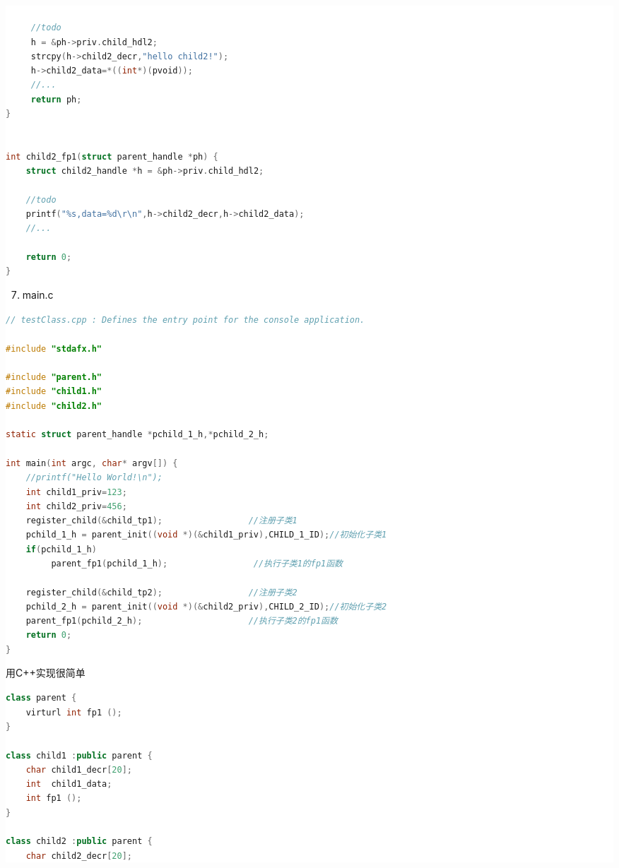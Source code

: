 ```c
    
     //todo
     h = &ph->priv.child_hdl2;
     strcpy(h->child2_decr,"hello child2!");
     h->child2_data=*((int*)(pvoid));
     //...
     return ph;
}


int child2_fp1(struct parent_handle *ph) {
    struct child2_handle *h = &ph->priv.child_hdl2;

    //todo
    printf("%s,data=%d\r\n",h->child2_decr,h->child2_data);
    //...

    return 0;
}
```

7. main.c

```c
// testClass.cpp : Defines the entry point for the console application.

#include "stdafx.h"

#include "parent.h"
#include "child1.h"
#include "child2.h"

static struct parent_handle *pchild_1_h,*pchild_2_h;

int main(int argc, char* argv[]) {
    //printf("Hello World!\n");
    int child1_priv=123;
    int child2_priv=456;
    register_child(&child_tp1);                 //注册子类1
    pchild_1_h = parent_init((void *)(&child1_priv),CHILD_1_ID);//初始化子类1
    if(pchild_1_h)
         parent_fp1(pchild_1_h);                 //执行子类1的fp1函数
    
    register_child(&child_tp2);                 //注册子类2
    pchild_2_h = parent_init((void *)(&child2_priv),CHILD_2_ID);//初始化子类2
    parent_fp1(pchild_2_h);                     //执行子类2的fp1函数
    return 0;
}
```

用C++实现很简单

```cpp
class parent {
    virturl int fp1 (); 
}

class child1 :public parent {
    char child1_decr[20];
    int  child1_data;
    int fp1 ();
}

class child2 :public parent {
    char child2_decr[20];
```